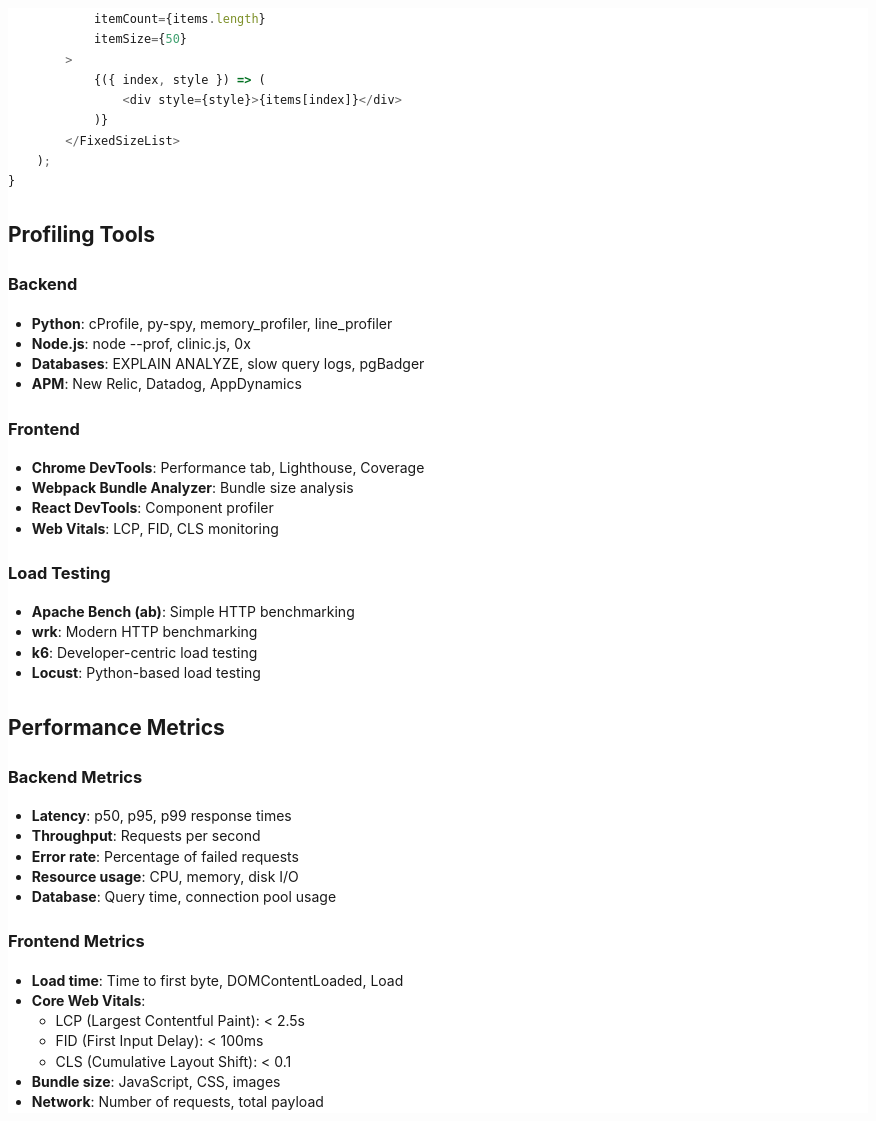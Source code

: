 ```javascript
            itemCount={items.length}
            itemSize={50}
        >
            {({ index, style }) => (
                <div style={style}>{items[index]}</div>
            )}
        </FixedSizeList>
    );
}
```

## Profiling Tools

### Backend
- **Python**: cProfile, py-spy, memory_profiler, line_profiler
- **Node.js**: node --prof, clinic.js, 0x
- **Databases**: EXPLAIN ANALYZE, slow query logs, pgBadger
- **APM**: New Relic, Datadog, AppDynamics

### Frontend
- **Chrome DevTools**: Performance tab, Lighthouse, Coverage
- **Webpack Bundle Analyzer**: Bundle size analysis
- **React DevTools**: Component profiler
- **Web Vitals**: LCP, FID, CLS monitoring

### Load Testing
- **Apache Bench (ab)**: Simple HTTP benchmarking
- **wrk**: Modern HTTP benchmarking
- **k6**: Developer-centric load testing
- **Locust**: Python-based load testing

## Performance Metrics

### Backend Metrics
- **Latency**: p50, p95, p99 response times
- **Throughput**: Requests per second
- **Error rate**: Percentage of failed requests
- **Resource usage**: CPU, memory, disk I/O
- **Database**: Query time, connection pool usage

### Frontend Metrics
- **Load time**: Time to first byte, DOMContentLoaded, Load
- **Core Web Vitals**:
  - LCP (Largest Contentful Paint): < 2.5s
  - FID (First Input Delay): < 100ms
  - CLS (Cumulative Layout Shift): < 0.1
- **Bundle size**: JavaScript, CSS, images
- **Network**: Number of requests, total payload
